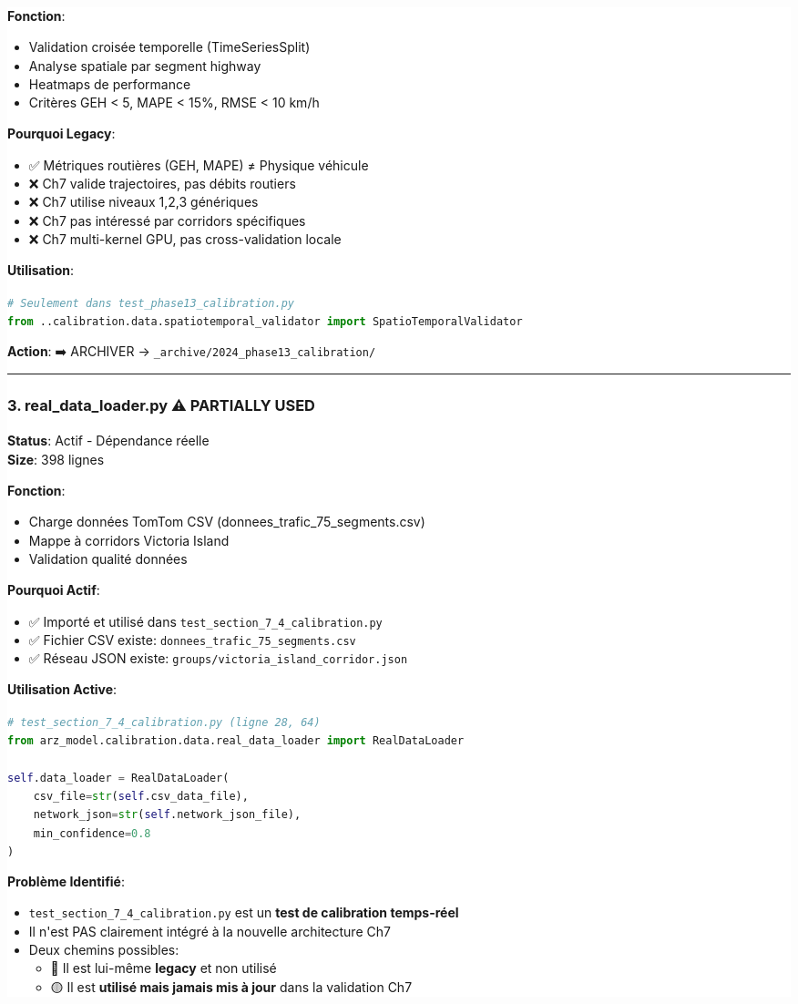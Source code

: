 **Fonction**:
- Validation croisée temporelle (TimeSeriesSplit)
- Analyse spatiale par segment highway
- Heatmaps de performance
- Critères GEH < 5, MAPE < 15%, RMSE < 10 km/h

**Pourquoi Legacy**:
- ✅ Métriques routières (GEH, MAPE) ≠ Physique véhicule
- ❌ Ch7 valide trajectoires, pas débits routiers
- ❌ Ch7 utilise niveaux 1,2,3 génériques
- ❌ Ch7 pas intéressé par corridors spécifiques
- ❌ Ch7 multi-kernel GPU, pas cross-validation locale

**Utilisation**:
```python
# Seulement dans test_phase13_calibration.py
from ..calibration.data.spatiotemporal_validator import SpatioTemporalValidator
```

**Action**: ➡️ ARCHIVER → `_archive/2024_phase13_calibration/`

---

### 3. **real_data_loader.py** ⚠️ PARTIALLY USED
**Status**: Actif - Dépendance réelle  
**Size**: 398 lignes

**Fonction**:
- Charge données TomTom CSV (donnees_trafic_75_segments.csv)
- Mappe à corridors Victoria Island
- Validation qualité données

**Pourquoi Actif**:
- ✅ Importé et utilisé dans `test_section_7_4_calibration.py`
- ✅ Fichier CSV existe: `donnees_trafic_75_segments.csv`
- ✅ Réseau JSON existe: `groups/victoria_island_corridor.json`

**Utilisation Active**:
```python
# test_section_7_4_calibration.py (ligne 28, 64)
from arz_model.calibration.data.real_data_loader import RealDataLoader

self.data_loader = RealDataLoader(
    csv_file=str(self.csv_data_file),
    network_json=str(self.network_json_file),
    min_confidence=0.8
)
```

**Problème Identifié**:
- `test_section_7_4_calibration.py` est un **test de calibration temps-réel**
- Il n'est PAS clairement intégré à la nouvelle architecture Ch7
- Deux chemins possibles:
  - 🔴 Il est lui-même **legacy** et non utilisé
  - 🟡 Il est **utilisé mais jamais mis à jour** dans la validation Ch7
